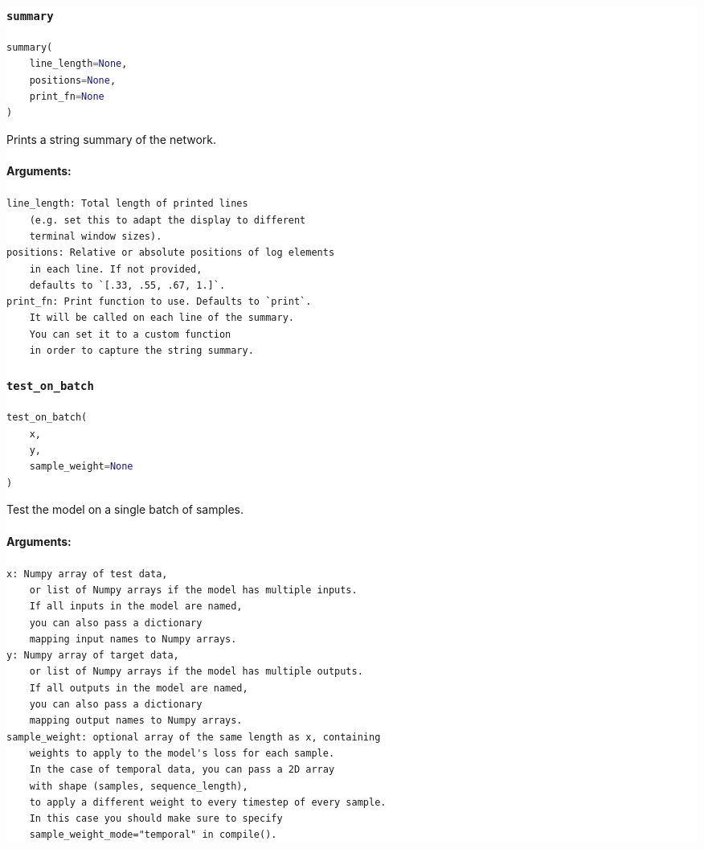 <h3 id="summary"><code>summary</code></h3>

``` python
summary(
    line_length=None,
    positions=None,
    print_fn=None
)
```

Prints a string summary of the network.

#### Arguments:

    line_length: Total length of printed lines
        (e.g. set this to adapt the display to different
        terminal window sizes).
    positions: Relative or absolute positions of log elements
        in each line. If not provided,
        defaults to `[.33, .55, .67, 1.]`.
    print_fn: Print function to use. Defaults to `print`.
        It will be called on each line of the summary.
        You can set it to a custom function
        in order to capture the string summary.

<h3 id="test_on_batch"><code>test_on_batch</code></h3>

``` python
test_on_batch(
    x,
    y,
    sample_weight=None
)
```

Test the model on a single batch of samples.

#### Arguments:

    x: Numpy array of test data,
        or list of Numpy arrays if the model has multiple inputs.
        If all inputs in the model are named,
        you can also pass a dictionary
        mapping input names to Numpy arrays.
    y: Numpy array of target data,
        or list of Numpy arrays if the model has multiple outputs.
        If all outputs in the model are named,
        you can also pass a dictionary
        mapping output names to Numpy arrays.
    sample_weight: optional array of the same length as x, containing
        weights to apply to the model's loss for each sample.
        In the case of temporal data, you can pass a 2D array
        with shape (samples, sequence_length),
        to apply a different weight to every timestep of every sample.
        In this case you should make sure to specify
        sample_weight_mode="temporal" in compile().
